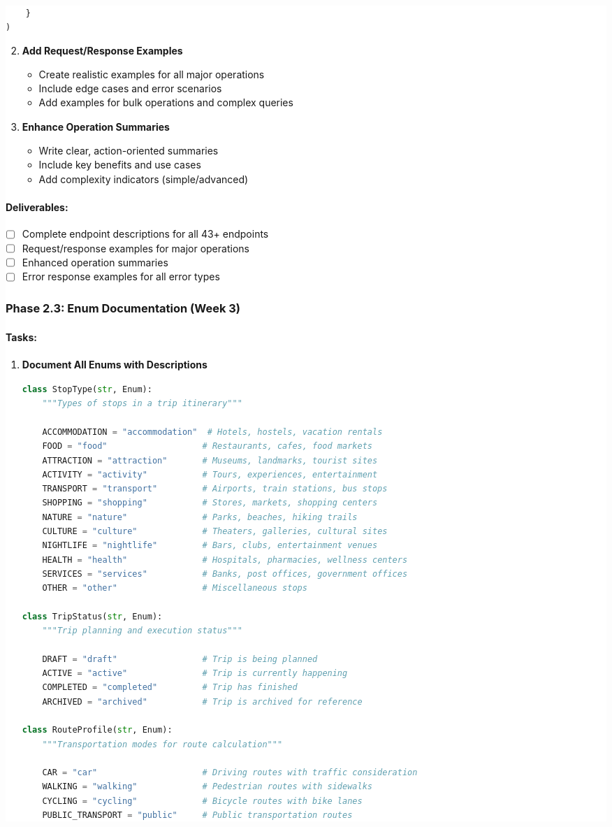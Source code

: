    ```python
       }
   )
   ```

2. **Add Request/Response Examples**
   - Create realistic examples for all major operations
   - Include edge cases and error scenarios
   - Add examples for bulk operations and complex queries

3. **Enhance Operation Summaries**
   - Write clear, action-oriented summaries
   - Include key benefits and use cases
   - Add complexity indicators (simple/advanced)

#### **Deliverables:**
- [ ] Complete endpoint descriptions for all 43+ endpoints
- [ ] Request/response examples for major operations
- [ ] Enhanced operation summaries
- [ ] Error response examples for all error types

### **Phase 2.3: Enum Documentation (Week 3)**

#### **Tasks:**
1. **Document All Enums with Descriptions**
   ```python
   class StopType(str, Enum):
       """Types of stops in a trip itinerary"""
       
       ACCOMMODATION = "accommodation"  # Hotels, hostels, vacation rentals
       FOOD = "food"                   # Restaurants, cafes, food markets
       ATTRACTION = "attraction"       # Museums, landmarks, tourist sites
       ACTIVITY = "activity"           # Tours, experiences, entertainment
       TRANSPORT = "transport"         # Airports, train stations, bus stops
       SHOPPING = "shopping"           # Stores, markets, shopping centers
       NATURE = "nature"               # Parks, beaches, hiking trails
       CULTURE = "culture"             # Theaters, galleries, cultural sites
       NIGHTLIFE = "nightlife"         # Bars, clubs, entertainment venues
       HEALTH = "health"               # Hospitals, pharmacies, wellness centers
       SERVICES = "services"           # Banks, post offices, government offices
       OTHER = "other"                 # Miscellaneous stops
   
   class TripStatus(str, Enum):
       """Trip planning and execution status"""
       
       DRAFT = "draft"                 # Trip is being planned
       ACTIVE = "active"               # Trip is currently happening
       COMPLETED = "completed"         # Trip has finished
       ARCHIVED = "archived"           # Trip is archived for reference
   
   class RouteProfile(str, Enum):
       """Transportation modes for route calculation"""
       
       CAR = "car"                     # Driving routes with traffic consideration
       WALKING = "walking"             # Pedestrian routes with sidewalks
       CYCLING = "cycling"             # Bicycle routes with bike lanes
       PUBLIC_TRANSPORT = "public"     # Public transportation routes
   ```
